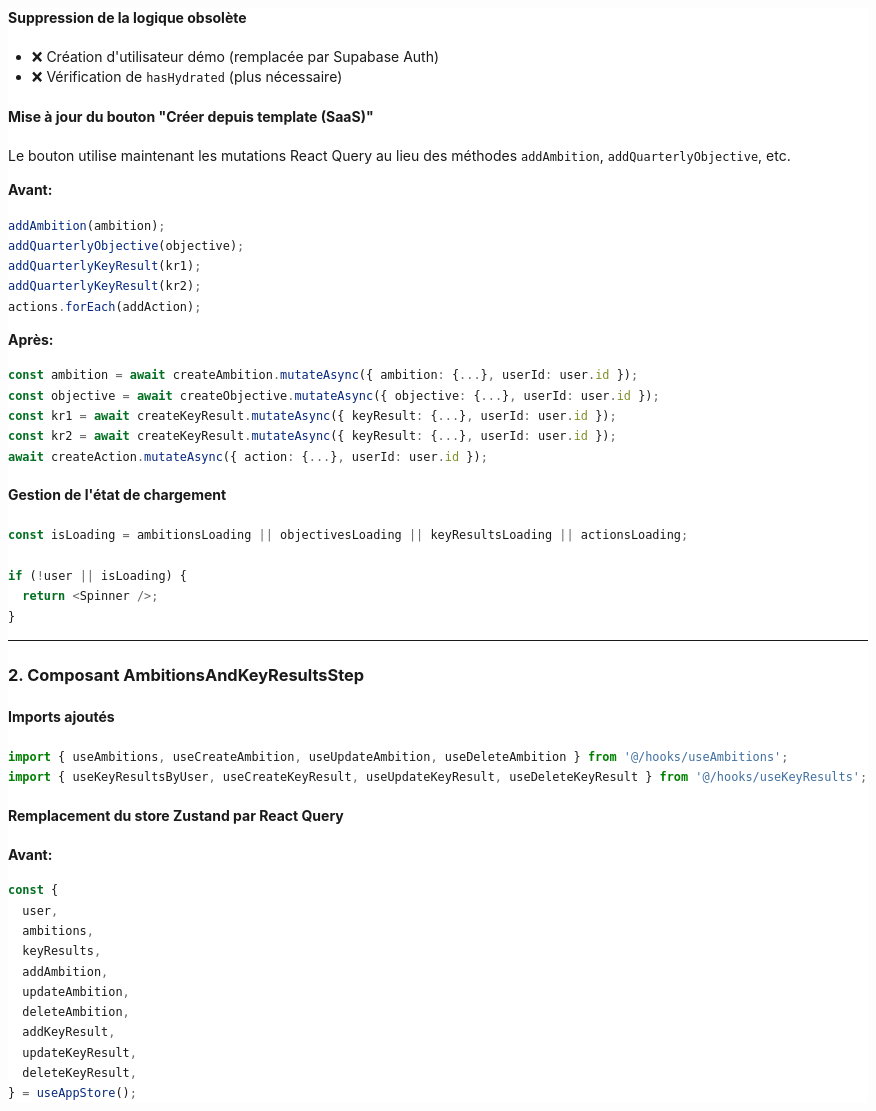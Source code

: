 #### **Suppression de la logique obsolète**
- ❌ Création d'utilisateur démo (remplacée par Supabase Auth)
- ❌ Vérification de `hasHydrated` (plus nécessaire)

#### **Mise à jour du bouton "Créer depuis template (SaaS)"**
Le bouton utilise maintenant les mutations React Query au lieu des méthodes `addAmbition`, `addQuarterlyObjective`, etc.

**Avant:**
```typescript
addAmbition(ambition);
addQuarterlyObjective(objective);
addQuarterlyKeyResult(kr1);
addQuarterlyKeyResult(kr2);
actions.forEach(addAction);
```

**Après:**
```typescript
const ambition = await createAmbition.mutateAsync({ ambition: {...}, userId: user.id });
const objective = await createObjective.mutateAsync({ objective: {...}, userId: user.id });
const kr1 = await createKeyResult.mutateAsync({ keyResult: {...}, userId: user.id });
const kr2 = await createKeyResult.mutateAsync({ keyResult: {...}, userId: user.id });
await createAction.mutateAsync({ action: {...}, userId: user.id });
```

#### **Gestion de l'état de chargement**
```typescript
const isLoading = ambitionsLoading || objectivesLoading || keyResultsLoading || actionsLoading;

if (!user || isLoading) {
  return <Spinner />;
}
```

---

### 2. Composant AmbitionsAndKeyResultsStep

#### **Imports ajoutés**
```typescript
import { useAmbitions, useCreateAmbition, useUpdateAmbition, useDeleteAmbition } from '@/hooks/useAmbitions';
import { useKeyResultsByUser, useCreateKeyResult, useUpdateKeyResult, useDeleteKeyResult } from '@/hooks/useKeyResults';
```

#### **Remplacement du store Zustand par React Query**

**Avant:**
```typescript
const {
  user,
  ambitions,
  keyResults,
  addAmbition,
  updateAmbition,
  deleteAmbition,
  addKeyResult,
  updateKeyResult,
  deleteKeyResult,
} = useAppStore();
```
